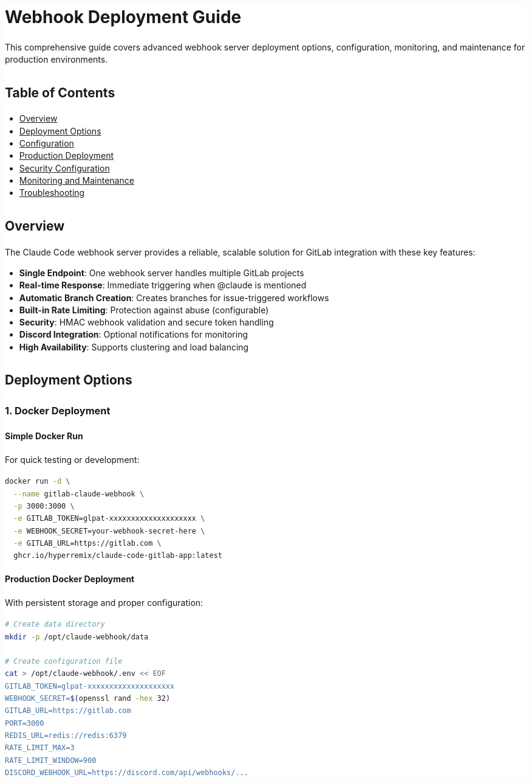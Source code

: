 # Webhook Deployment Guide

This comprehensive guide covers advanced webhook server deployment options, configuration, monitoring, and maintenance for production environments.

## Table of Contents

- [Overview](#overview)
- [Deployment Options](#deployment-options)
- [Configuration](#configuration)
- [Production Deployment](#production-deployment)
- [Security Configuration](#security-configuration)
- [Monitoring and Maintenance](#monitoring-and-maintenance)
- [Troubleshooting](#troubleshooting)

## Overview

The Claude Code webhook server provides a reliable, scalable solution for GitLab integration with these key features:

- **Single Endpoint**: One webhook server handles multiple GitLab projects
- **Real-time Response**: Immediate triggering when @claude is mentioned
- **Automatic Branch Creation**: Creates branches for issue-triggered workflows
- **Built-in Rate Limiting**: Protection against abuse (configurable)
- **Security**: HMAC webhook validation and secure token handling
- **Discord Integration**: Optional notifications for monitoring
- **High Availability**: Supports clustering and load balancing

## Deployment Options

### 1. Docker Deployment

#### Simple Docker Run

For quick testing or development:

```bash
docker run -d \
  --name gitlab-claude-webhook \
  -p 3000:3000 \
  -e GITLAB_TOKEN=glpat-xxxxxxxxxxxxxxxxxxxx \
  -e WEBHOOK_SECRET=your-webhook-secret-here \
  -e GITLAB_URL=https://gitlab.com \
  ghcr.io/hyperremix/claude-code-gitlab-app:latest
```

#### Production Docker Deployment

With persistent storage and proper configuration:

```bash
# Create data directory
mkdir -p /opt/claude-webhook/data

# Create configuration file
cat > /opt/claude-webhook/.env << EOF
GITLAB_TOKEN=glpat-xxxxxxxxxxxxxxxxxxxx
WEBHOOK_SECRET=$(openssl rand -hex 32)
GITLAB_URL=https://gitlab.com
PORT=3000
REDIS_URL=redis://redis:6379
RATE_LIMIT_MAX=3
RATE_LIMIT_WINDOW=900
DISCORD_WEBHOOK_URL=https://discord.com/api/webhooks/...
```